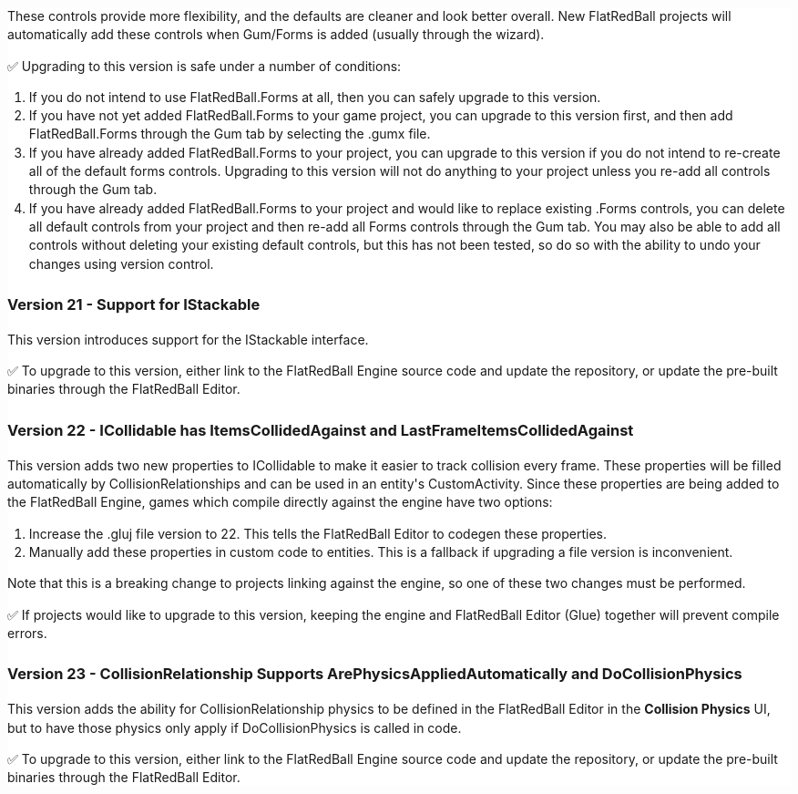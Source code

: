 These controls provide more flexibility, and the defaults are cleaner and look better overall. New FlatRedBall projects will automatically add these controls when Gum/Forms is added (usually through the wizard).

✅ Upgrading to this version is safe under a number of conditions:

1. If you do not intend to use FlatRedBall.Forms at all, then you can safely upgrade to this version.
2. If you have not yet added FlatRedBall.Forms to your game project, you can upgrade to this version first, and then add FlatRedBall.Forms through the Gum tab by selecting the .gumx file.
3. If you have already added FlatRedBall.Forms to your project, you can upgrade to this version if you do not intend to re-create all of the default forms controls. Upgrading to this version will not do anything to your project unless you re-add all controls through the Gum tab.
4. If you have already added FlatRedBall.Forms to your project and would like to replace existing .Forms controls, you can delete all default controls from your project and then re-add all Forms controls through the Gum tab. You may also be able to add all controls without deleting your existing default controls, but this has not been tested, so do so with the ability to undo your changes using version control.

### Version 21 - Support for IStackable

This version introduces support for the IStackable interface.

✅ To upgrade to this version, either link to the FlatRedBall Engine source code and update the repository, or update the pre-built binaries through the FlatRedBall Editor.

### Version 22 - ICollidable has ItemsCollidedAgainst and LastFrameItemsCollidedAgainst

This version adds two new properties to ICollidable to make it easier to track collision every frame. These properties will be filled automatically by CollisionRelationships and can be used in an entity's CustomActivity. Since these properties are being added to the FlatRedBall Engine, games which compile directly against the engine have two options:

1. Increase the .gluj file version to 22. This tells the FlatRedBall Editor to codegen these properties.
2. Manually add these properties in custom code to entities. This is a fallback if upgrading a file version is inconvenient.

Note that this is a breaking change to projects linking against the engine, so one of these two changes must be performed.

✅ If projects would like to upgrade to this version, keeping the engine and FlatRedBall Editor (Glue) together will prevent compile errors.

### Version 23 - CollisionRelationship Supports ArePhysicsAppliedAutomatically and DoCollisionPhysics

This version adds the ability for CollisionRelationship physics to be defined in the FlatRedBall Editor in the **Collision Physics** UI, but to have those physics only apply if DoCollisionPhysics is called in code.

✅ To upgrade to this version, either link to the FlatRedBall Engine source code and update the repository, or update the pre-built binaries through the FlatRedBall Editor.
